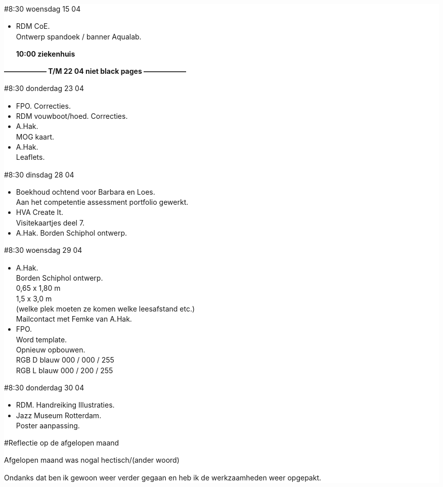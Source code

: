 #8:30 woensdag 15 04 
- RDM CoE.   
Ontwerp spandoek / banner Aqualab.   
	
	**10:00 ziekenhuis** 

**——————
T/M 22 04 niet  black pages
——————**

#8:30 donderdag 23 04 
- FPO. 
Correcties.  
- RDM vouwboot/hoed. 
Correcties.   
- A.Hak.  
MOG kaart.   
- A.Hak.  
Leaflets.  


#8:30 dinsdag 28 04 
- Boekhoud ochtend voor Barbara en Loes.   
Aan het competentie assessment portfolio gewerkt.   
- HVA Create It.  
Visitekaartjes  deel 7.  
- A.Hak. 
Borden Schiphol ontwerp.  


#8:30 woensdag 29 04 
- A.Hak.  
Borden Schiphol ontwerp.  
0,65 x 1,80 m   
1,5 x 3,0 m  
(welke plek moeten ze komen welke leesafstand etc.)  
Mailcontact met Femke van A.Hak.  
- FPO.  
Word template.   
Opnieuw opbouwen.   
RGB D blauw 000 / 000 / 255  
RGB L blauw 000 / 200 / 255  


#8:30 donderdag 30 04 
- RDM. 
Handreiking Illustraties.  
- Jazz Museum Rotterdam.   
Poster aanpassing.  

 


#Reflectie op de afgelopen maand

Afgelopen maand was nogal hectisch/(ander woord)
 
Ondanks dat ben ik gewoon weer verder gegaan en heb ik de werkzaamheden weer opgepakt.  

